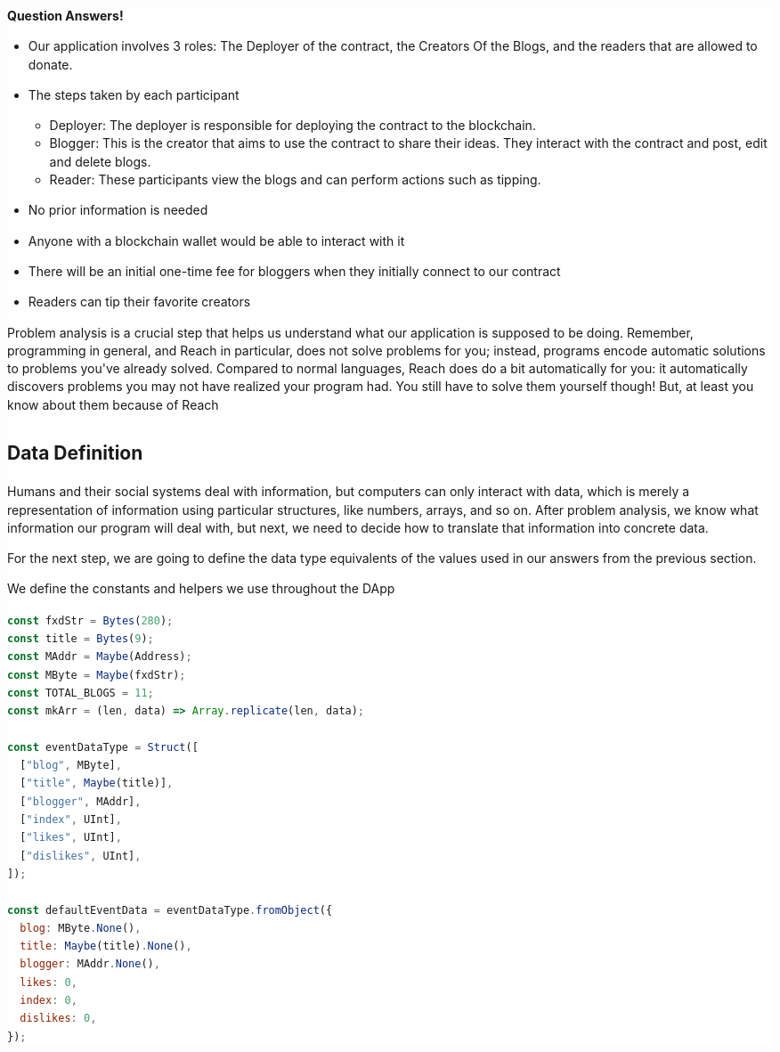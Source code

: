 **Question Answers!**

- Our application involves 3 roles: The Deployer of the contract, the Creators Of the Blogs, and the readers that are allowed to donate.

- The steps taken by each participant

  - Deployer: The deployer is responsible for deploying the contract to the blockchain.
  - Blogger: This is the creator that aims to use the contract to share their ideas. They interact with the contract and post, edit and delete blogs.
  - Reader: These participants view the blogs and can perform actions such as tipping.

- No prior information is needed

- Anyone with a blockchain wallet would be able to interact with it

- There will be an initial one-time fee for bloggers when they initially connect to our contract

- Readers can tip their favorite creators

Problem analysis is a crucial step that helps us understand what our application is supposed to be doing. Remember, programming in general, and Reach in particular, does not solve problems for you; instead, programs encode automatic solutions to problems you've already solved. Compared to normal languages, Reach does do a bit automatically for you: it automatically discovers problems you may not have realized your program had. You still have to solve them yourself though! But, at least you know about them because of Reach

## Data Definition

Humans and their social systems deal with information, but computers can only interact with data, which is merely a representation of information using particular structures, like numbers, arrays, and so on. After problem analysis, we know what information our program will deal with, but next, we need to decide how to translate that information into concrete data.

For the next step, we are going to define the data type equivalents of the values used in our answers from the previous section.

We define the constants and helpers we use throughout the DApp

```js
const fxdStr = Bytes(280);
const title = Bytes(9);
const MAddr = Maybe(Address);
const MByte = Maybe(fxdStr);
const TOTAL_BLOGS = 11;
const mkArr = (len, data) => Array.replicate(len, data);

const eventDataType = Struct([
  ["blog", MByte],
  ["title", Maybe(title)],
  ["blogger", MAddr],
  ["index", UInt],
  ["likes", UInt],
  ["dislikes", UInt],
]);

const defaultEventData = eventDataType.fromObject({
  blog: MByte.None(),
  title: Maybe(title).None(),
  blogger: MAddr.None(),
  likes: 0,
  index: 0,
  dislikes: 0,
});
```
